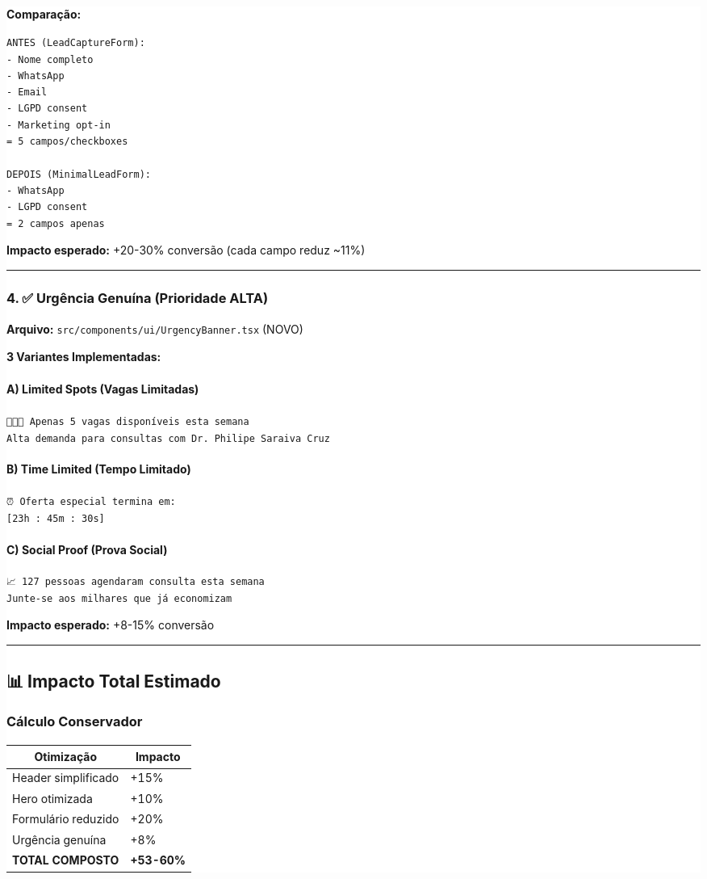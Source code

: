 **Comparação:**
```
ANTES (LeadCaptureForm):
- Nome completo
- WhatsApp
- Email
- LGPD consent
- Marketing opt-in
= 5 campos/checkboxes

DEPOIS (MinimalLeadForm):
- WhatsApp
- LGPD consent
= 2 campos apenas
```

**Impacto esperado:** +20-30% conversão (cada campo reduz ~11%)

---

### 4. ✅ Urgência Genuína (Prioridade ALTA)
**Arquivo:** `src/components/ui/UrgencyBanner.tsx` (NOVO)

**3 Variantes Implementadas:**

#### A) Limited Spots (Vagas Limitadas)
```
🧑‍🤝‍🧑 Apenas 5 vagas disponíveis esta semana
Alta demanda para consultas com Dr. Philipe Saraiva Cruz
```

#### B) Time Limited (Tempo Limitado)
```
⏰ Oferta especial termina em:
[23h : 45m : 30s]
```

#### C) Social Proof (Prova Social)
```
📈 127 pessoas agendaram consulta esta semana
Junte-se aos milhares que já economizam
```

**Impacto esperado:** +8-15% conversão

---

## 📊 Impacto Total Estimado

### Cálculo Conservador
| Otimização | Impacto |
|------------|---------|
| Header simplificado | +15% |
| Hero otimizada | +10% |
| Formulário reduzido | +20% |
| Urgência genuína | +8% |
| **TOTAL COMPOSTO** | **+53-60%** |
